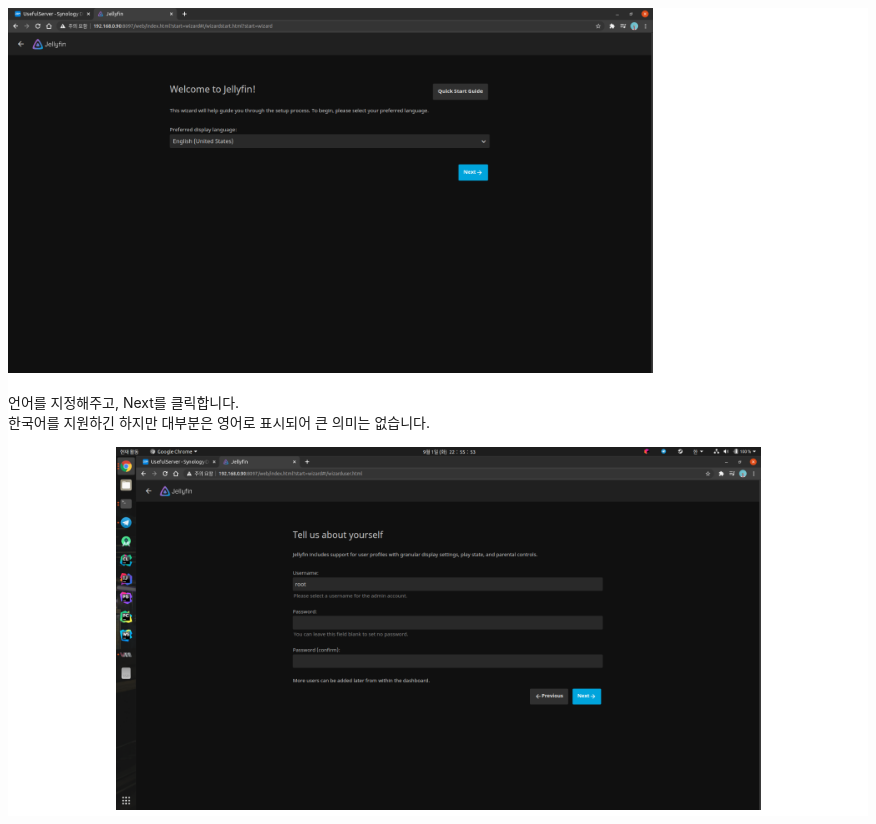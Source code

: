 <img src="/images/PostImages/200901 Synology Jellyfin Install/14_jellyfin_setup_1.png" style="width: 75%;">
</center>

언어를 지정해주고, Next를 클릭합니다.<br>
한국어를 지원하긴 하지만 대부분은 영어로 표시되어 큰 의미는 없습니다.

<center>
<img src="/images/PostImages/200901 Synology Jellyfin Install/15_jellyfin_setup_2.png" style="width: 75%;">
</center>

